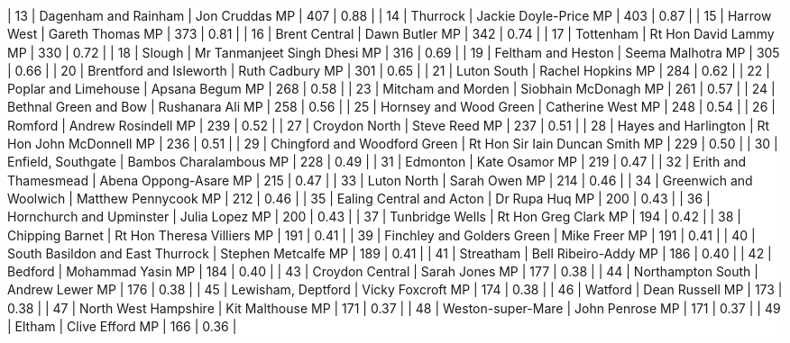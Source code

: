 | 13 | Dagenham and Rainham | Jon Cruddas MP | 407 | 0.88 |
| 14 | Thurrock | Jackie Doyle-Price MP | 403 | 0.87 |
| 15 | Harrow West | Gareth Thomas MP | 373 | 0.81 |
| 16 | Brent Central | Dawn Butler MP | 342 | 0.74 |
| 17 | Tottenham | Rt Hon David Lammy MP | 330 | 0.72 |
| 18 | Slough | Mr Tanmanjeet Singh Dhesi MP | 316 | 0.69 |
| 19 | Feltham and Heston | Seema Malhotra MP | 305 | 0.66 |
| 20 | Brentford and Isleworth | Ruth Cadbury MP | 301 | 0.65 |
| 21 | Luton South | Rachel Hopkins MP | 284 | 0.62 |
| 22 | Poplar and Limehouse | Apsana Begum MP | 268 | 0.58 |
| 23 | Mitcham and Morden | Siobhain McDonagh MP | 261 | 0.57 |
| 24 | Bethnal Green and Bow | Rushanara Ali MP | 258 | 0.56 |
| 25 | Hornsey and Wood Green | Catherine West MP | 248 | 0.54 |
| 26 | Romford | Andrew Rosindell MP | 239 | 0.52 |
| 27 | Croydon North | Steve Reed MP | 237 | 0.51 |
| 28 | Hayes and Harlington | Rt Hon John McDonnell MP | 236 | 0.51 |
| 29 | Chingford and Woodford Green | Rt Hon Sir Iain Duncan Smith MP | 229 | 0.50 |
| 30 | Enfield, Southgate | Bambos Charalambous MP | 228 | 0.49 |
| 31 | Edmonton | Kate Osamor MP | 219 | 0.47 |
| 32 | Erith and Thamesmead | Abena Oppong-Asare MP | 215 | 0.47 |
| 33 | Luton North | Sarah Owen MP | 214 | 0.46 |
| 34 | Greenwich and Woolwich | Matthew Pennycook MP | 212 | 0.46 |
| 35 | Ealing Central and Acton | Dr Rupa Huq MP | 200 | 0.43 |
| 36 | Hornchurch and Upminster | Julia Lopez MP | 200 | 0.43 |
| 37 | Tunbridge Wells | Rt Hon Greg Clark MP | 194 | 0.42 |
| 38 | Chipping Barnet | Rt Hon Theresa Villiers MP | 191 | 0.41 |
| 39 | Finchley and Golders Green | Mike Freer MP | 191 | 0.41 |
| 40 | South Basildon and East Thurrock | Stephen Metcalfe MP | 189 | 0.41 |
| 41 | Streatham | Bell Ribeiro-Addy MP | 186 | 0.40 |
| 42 | Bedford | Mohammad Yasin MP | 184 | 0.40 |
| 43 | Croydon Central | Sarah Jones MP | 177 | 0.38 |
| 44 | Northampton South | Andrew Lewer MP | 176 | 0.38 |
| 45 | Lewisham, Deptford | Vicky Foxcroft MP | 174 | 0.38 |
| 46 | Watford | Dean Russell MP | 173 | 0.38 |
| 47 | North West Hampshire | Kit Malthouse MP | 171 | 0.37 |
| 48 | Weston-super-Mare | John Penrose MP | 171 | 0.37 |
| 49 | Eltham | Clive Efford MP | 166 | 0.36 |